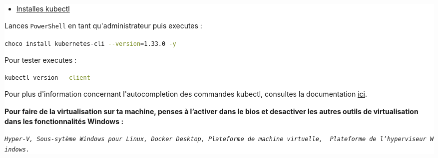 
- [Installes kubectl](https://community.chocolatey.org/packages/kubernetes-cli)

Lances `PowerShell` en tant qu'administrateur puis executes : 

```bash
choco install kubernetes-cli --version=1.33.0 -y 
```

Pour tester executes : 

```bash
kubectl version --client
```

Pour plus d'information concernant l'autocompletion des commandes kubectl, consultes la documentation [ici](https://kubernetes.io/docs/reference/kubectl/quick-reference/#kubectl-autocomplete).

**Pour faire de la virtualisation sur ta machine, penses à l’activer dans le bios et desactiver les autres outils de virtualisation dans les fonctionnalités Windows :**  

*`
Hyper-V,
Sous-sytème Windows pour Linux,
Docker Desktop,
Plateforme de machine virtuelle, 
Plateforme de l’hyperviseur Windows.
`*
